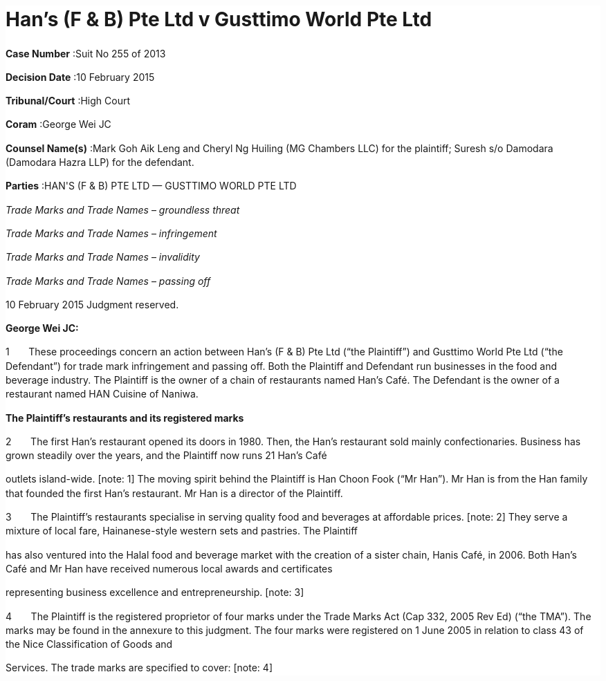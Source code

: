 # Han’s (F & B) Pte Ltd v Gusttimo World Pte Ltd 



**Case Number** :Suit No 255 of 2013 

**Decision Date** :10 February 2015 

**Tribunal/Court** :High Court 

**Coram** :George Wei JC 

**Counsel Name(s)** :Mark Goh Aik Leng and Cheryl Ng Huiling (MG Chambers LLC) for the plaintiff; Suresh s/o Damodara (Damodara Hazra LLP) for the defendant. 

**Parties** :HAN'S (F & B) PTE LTD — GUSTTIMO WORLD PTE LTD 

_Trade Marks and Trade Names_ – _groundless threat_ 

_Trade Marks and Trade Names_ – _infringement_ 

_Trade Marks and Trade Names_ – _invalidity_ 

_Trade Marks and Trade Names_ – _passing off_ 

10 February 2015 Judgment reserved. 

**George Wei JC:** 

1       These proceedings concern an action between Han’s (F & B) Pte Ltd (“the Plaintiff”) and Gusttimo World Pte Ltd (“the Defendant”) for trade mark infringement and passing off. Both the Plaintiff and Defendant run businesses in the food and beverage industry. The Plaintiff is the owner of a chain of restaurants named Han’s Café. The Defendant is the owner of a restaurant named HAN Cuisine of Naniwa. 

**The Plaintiff’s restaurants and its registered marks** 

2       The first Han’s restaurant opened its doors in 1980. Then, the Han’s restaurant sold mainly confectionaries. Business has grown steadily over the years, and the Plaintiff now runs 21 Han’s Café 

outlets island-wide. [note: 1] The moving spirit behind the Plaintiff is Han Choon Fook (“Mr Han”). Mr Han is from the Han family that founded the first Han’s restaurant. Mr Han is a director of the Plaintiff. 

3       The Plaintiff’s restaurants specialise in serving quality food and beverages at affordable prices. [note: 2] They serve a mixture of local fare, Hainanese-style western sets and pastries. The Plaintiff 

has also ventured into the Halal food and beverage market with the creation of a sister chain, Hanis Café, in 2006. Both Han’s Café and Mr Han have received numerous local awards and certificates 

representing business excellence and entrepreneurship. [note: 3] 

4       The Plaintiff is the registered proprietor of four marks under the Trade Marks Act (Cap 332, 2005 Rev Ed) (“the TMA”). The marks may be found in the annexure to this judgment. The four marks were registered on 1 June 2005 in relation to class 43 of the Nice Classification of Goods and 

Services. The trade marks are specified to cover: [note: 4] 
